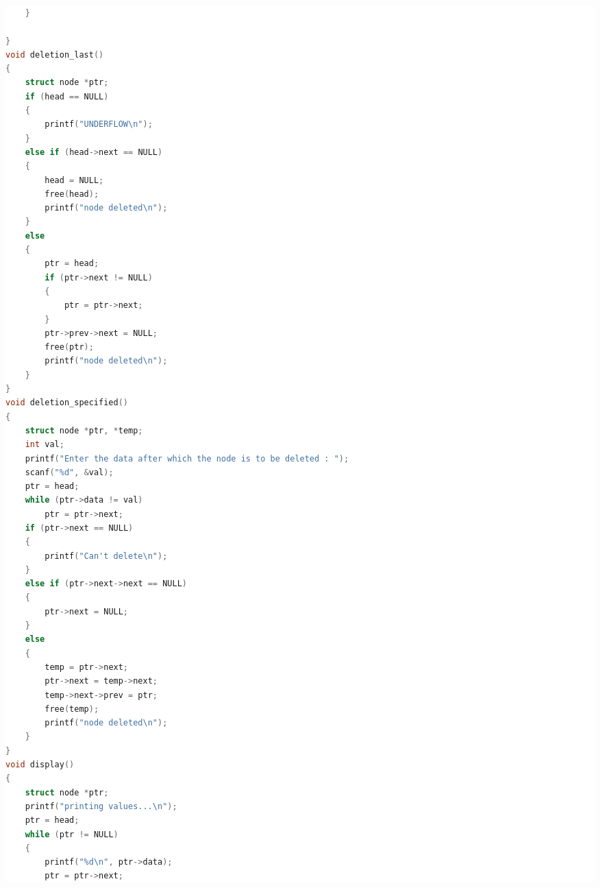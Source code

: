 ```c
    }

}
void deletion_last()
{
    struct node *ptr;
    if (head == NULL)
    {
        printf("UNDERFLOW\n");
    }
    else if (head->next == NULL)
    {
        head = NULL;
        free(head);
        printf("node deleted\n");
    }
    else
    {
        ptr = head;
        if (ptr->next != NULL)
        {
            ptr = ptr->next;
        }
        ptr->prev->next = NULL;
        free(ptr);
        printf("node deleted\n");
    }
}
void deletion_specified()
{
    struct node *ptr, *temp;
    int val;
    printf("Enter the data after which the node is to be deleted : ");
    scanf("%d", &val);
    ptr = head;
    while (ptr->data != val)
        ptr = ptr->next;
    if (ptr->next == NULL)
    {
        printf("Can't delete\n");
    }
    else if (ptr->next->next == NULL)
    {
        ptr->next = NULL;
    }
    else
    {
        temp = ptr->next;
        ptr->next = temp->next;
        temp->next->prev = ptr;
        free(temp);
        printf("node deleted\n");
    }
}
void display()
{
    struct node *ptr;
    printf("printing values...\n");
    ptr = head;
    while (ptr != NULL)
    {
        printf("%d\n", ptr->data);
        ptr = ptr->next;
```